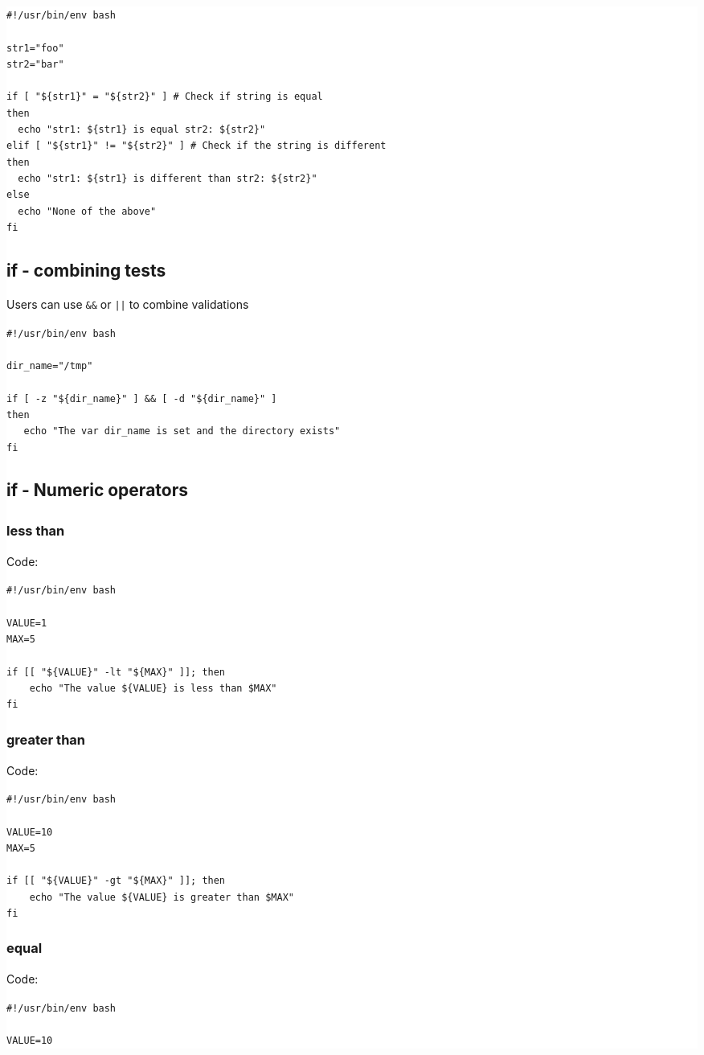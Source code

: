 ```
#!/usr/bin/env bash

str1="foo"
str2="bar"

if [ "${str1}" = "${str2}" ] # Check if string is equal
then
  echo "str1: ${str1} is equal str2: ${str2}"
elif [ "${str1}" != "${str2}" ] # Check if the string is different
then
  echo "str1: ${str1} is different than str2: ${str2}"
else 
  echo "None of the above"
fi
```

## if - combining tests
Users can use `&&` or `||` to combine validations
```
#!/usr/bin/env bash

dir_name="/tmp"

if [ -z "${dir_name}" ] && [ -d "${dir_name}" ]
then
   echo "The var dir_name is set and the directory exists"
fi
```

## if - Numeric operators
### less than

Code:  
```
#!/usr/bin/env bash

VALUE=1
MAX=5

if [[ "${VALUE}" -lt "${MAX}" ]]; then
    echo "The value ${VALUE} is less than $MAX"
fi
```
### greater than
Code:  
```
#!/usr/bin/env bash

VALUE=10
MAX=5

if [[ "${VALUE}" -gt "${MAX}" ]]; then
    echo "The value ${VALUE} is greater than $MAX"
fi
```
### equal
Code:  
```
#!/usr/bin/env bash

VALUE=10
```